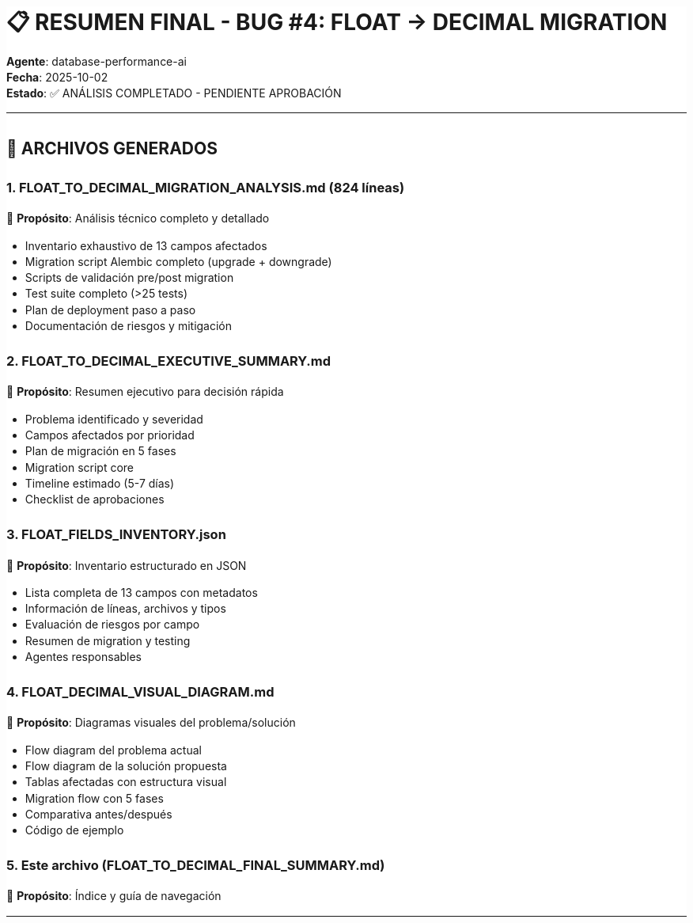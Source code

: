 # 📋 RESUMEN FINAL - BUG #4: FLOAT → DECIMAL MIGRATION

**Agente**: database-performance-ai  
**Fecha**: 2025-10-02  
**Estado**: ✅ ANÁLISIS COMPLETADO - PENDIENTE APROBACIÓN  

---

## 📄 ARCHIVOS GENERADOS

### 1. **FLOAT_TO_DECIMAL_MIGRATION_ANALYSIS.md** (824 líneas)
📍 **Propósito**: Análisis técnico completo y detallado
- Inventario exhaustivo de 13 campos afectados
- Migration script Alembic completo (upgrade + downgrade)
- Scripts de validación pre/post migration
- Test suite completo (>25 tests)
- Plan de deployment paso a paso
- Documentación de riesgos y mitigación

### 2. **FLOAT_TO_DECIMAL_EXECUTIVE_SUMMARY.md**
📍 **Propósito**: Resumen ejecutivo para decisión rápida
- Problema identificado y severidad
- Campos afectados por prioridad
- Plan de migración en 5 fases
- Migration script core
- Timeline estimado (5-7 días)
- Checklist de aprobaciones

### 3. **FLOAT_FIELDS_INVENTORY.json**
📍 **Propósito**: Inventario estructurado en JSON
- Lista completa de 13 campos con metadatos
- Información de líneas, archivos y tipos
- Evaluación de riesgos por campo
- Resumen de migration y testing
- Agentes responsables

### 4. **FLOAT_DECIMAL_VISUAL_DIAGRAM.md**
📍 **Propósito**: Diagramas visuales del problema/solución
- Flow diagram del problema actual
- Flow diagram de la solución propuesta
- Tablas afectadas con estructura visual
- Migration flow con 5 fases
- Comparativa antes/después
- Código de ejemplo

### 5. **Este archivo (FLOAT_TO_DECIMAL_FINAL_SUMMARY.md)**
📍 **Propósito**: Índice y guía de navegación

---